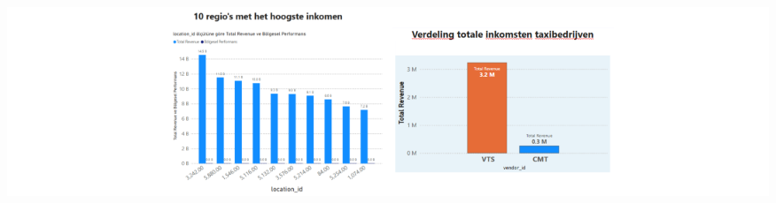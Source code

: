 <div style="display: flex; gap: 10px; justify-content: center;"> <img src="./images/chart1.png" alt="chart1" width="250"/> <img src="./images/chart2.png" alt="chart2" width="250"/>